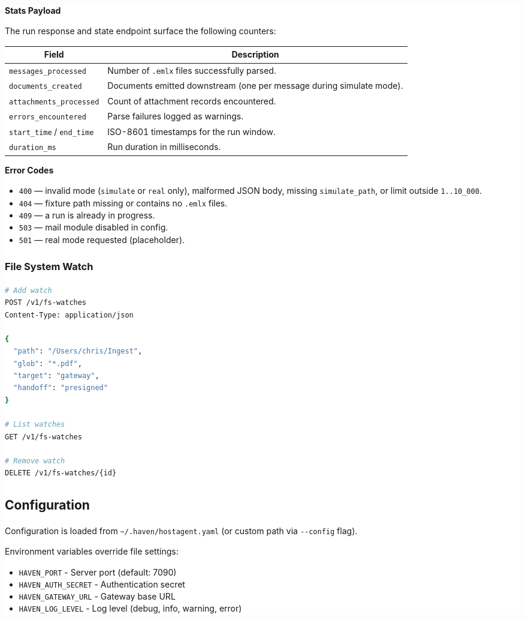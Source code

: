 **Stats Payload**

The run response and state endpoint surface the following counters:

| Field | Description |
|-------|-------------|
| `messages_processed` | Number of `.emlx` files successfully parsed. |
| `documents_created` | Documents emitted downstream (one per message during simulate mode). |
| `attachments_processed` | Count of attachment records encountered. |
| `errors_encountered` | Parse failures logged as warnings. |
| `start_time` / `end_time` | ISO-8601 timestamps for the run window. |
| `duration_ms` | Run duration in milliseconds. |

**Error Codes**

- `400` — invalid mode (`simulate` or `real` only), malformed JSON body, missing `simulate_path`, or limit outside `1..10_000`.
- `404` — fixture path missing or contains no `.emlx` files.
- `409` — a run is already in progress.
- `503` — mail module disabled in config.
- `501` — real mode requested (placeholder).

### File System Watch

```bash
# Add watch
POST /v1/fs-watches
Content-Type: application/json

{
  "path": "/Users/chris/Ingest",
  "glob": "*.pdf",
  "target": "gateway",
  "handoff": "presigned"
}

# List watches
GET /v1/fs-watches

# Remove watch
DELETE /v1/fs-watches/{id}
```

## Configuration

Configuration is loaded from `~/.haven/hostagent.yaml` (or custom path via `--config` flag).

Environment variables override file settings:
- `HAVEN_PORT` - Server port (default: 7090)
- `HAVEN_AUTH_SECRET` - Authentication secret
- `HAVEN_GATEWAY_URL` - Gateway base URL
- `HAVEN_LOG_LEVEL` - Log level (debug, info, warning, error)
